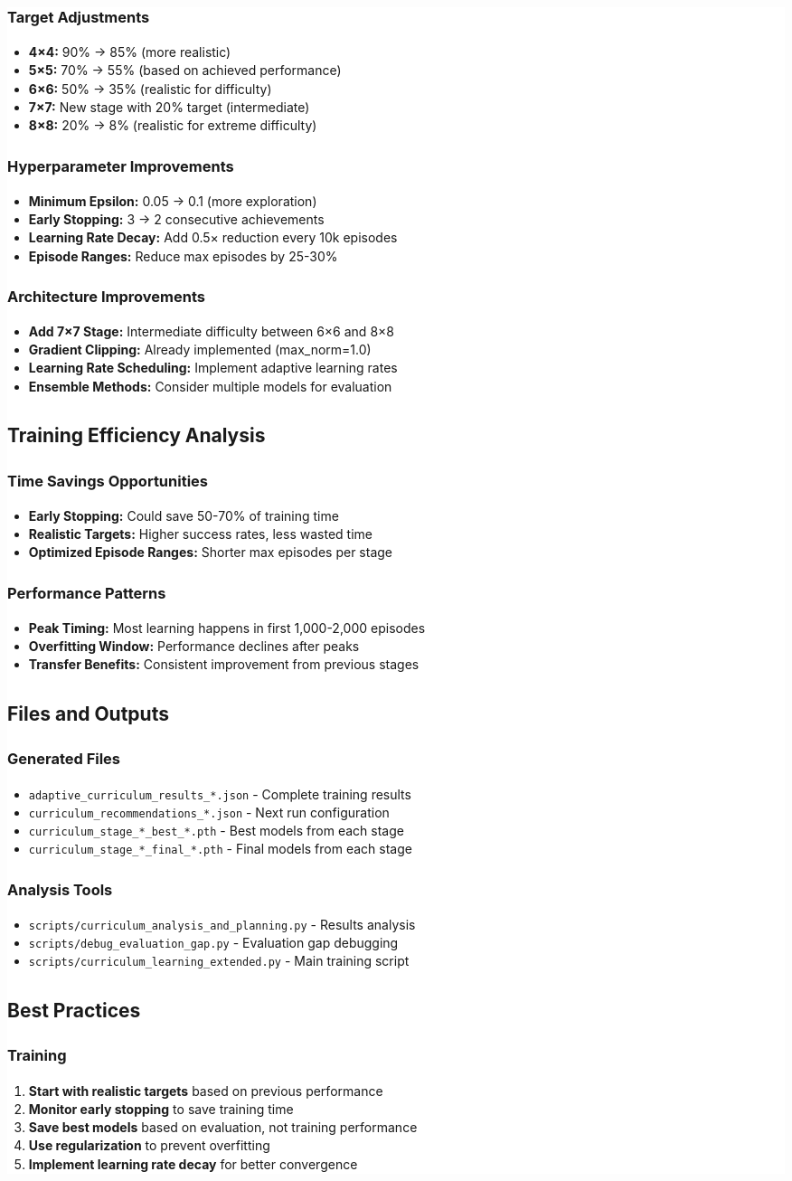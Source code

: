 ### Target Adjustments
- **4×4:** 90% → 85% (more realistic)
- **5×5:** 70% → 55% (based on achieved performance)
- **6×6:** 50% → 35% (realistic for difficulty)
- **7×7:** New stage with 20% target (intermediate)
- **8×8:** 20% → 8% (realistic for extreme difficulty)

### Hyperparameter Improvements
- **Minimum Epsilon:** 0.05 → 0.1 (more exploration)
- **Early Stopping:** 3 → 2 consecutive achievements
- **Learning Rate Decay:** Add 0.5× reduction every 10k episodes
- **Episode Ranges:** Reduce max episodes by 25-30%

### Architecture Improvements
- **Add 7×7 Stage:** Intermediate difficulty between 6×6 and 8×8
- **Gradient Clipping:** Already implemented (max_norm=1.0)
- **Learning Rate Scheduling:** Implement adaptive learning rates
- **Ensemble Methods:** Consider multiple models for evaluation

## Training Efficiency Analysis

### Time Savings Opportunities
- **Early Stopping:** Could save 50-70% of training time
- **Realistic Targets:** Higher success rates, less wasted time
- **Optimized Episode Ranges:** Shorter max episodes per stage

### Performance Patterns
- **Peak Timing:** Most learning happens in first 1,000-2,000 episodes
- **Overfitting Window:** Performance declines after peaks
- **Transfer Benefits:** Consistent improvement from previous stages

## Files and Outputs

### Generated Files
- `adaptive_curriculum_results_*.json` - Complete training results
- `curriculum_recommendations_*.json` - Next run configuration
- `curriculum_stage_*_best_*.pth` - Best models from each stage
- `curriculum_stage_*_final_*.pth` - Final models from each stage

### Analysis Tools
- `scripts/curriculum_analysis_and_planning.py` - Results analysis
- `scripts/debug_evaluation_gap.py` - Evaluation gap debugging
- `scripts/curriculum_learning_extended.py` - Main training script

## Best Practices

### Training
1. **Start with realistic targets** based on previous performance
2. **Monitor early stopping** to save training time
3. **Save best models** based on evaluation, not training performance
4. **Use regularization** to prevent overfitting
5. **Implement learning rate decay** for better convergence
